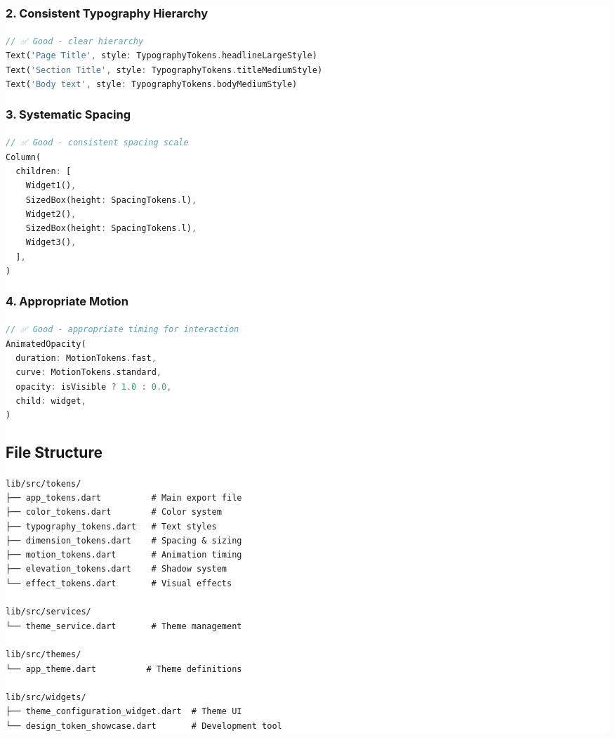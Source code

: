 ### 2. Consistent Typography Hierarchy

```dart
// ✅ Good - clear hierarchy
Text('Page Title', style: TypographyTokens.headlineLargeStyle)
Text('Section Title', style: TypographyTokens.titleMediumStyle)
Text('Body text', style: TypographyTokens.bodyMediumStyle)
```

### 3. Systematic Spacing

```dart
// ✅ Good - consistent spacing scale
Column(
  children: [
    Widget1(),
    SizedBox(height: SpacingTokens.l),
    Widget2(),
    SizedBox(height: SpacingTokens.l),
    Widget3(),
  ],
)
```

### 4. Appropriate Motion

```dart
// ✅ Good - appropriate timing for interaction
AnimatedOpacity(
  duration: MotionTokens.fast,
  curve: MotionTokens.standard,
  opacity: isVisible ? 1.0 : 0.0,
  child: widget,
)
```

## File Structure

```
lib/src/tokens/
├── app_tokens.dart          # Main export file
├── color_tokens.dart        # Color system
├── typography_tokens.dart   # Text styles
├── dimension_tokens.dart    # Spacing & sizing
├── motion_tokens.dart       # Animation timing
├── elevation_tokens.dart    # Shadow system
└── effect_tokens.dart       # Visual effects

lib/src/services/
└── theme_service.dart       # Theme management

lib/src/themes/
└── app_theme.dart          # Theme definitions

lib/src/widgets/
├── theme_configuration_widget.dart  # Theme UI
└── design_token_showcase.dart       # Development tool
```
